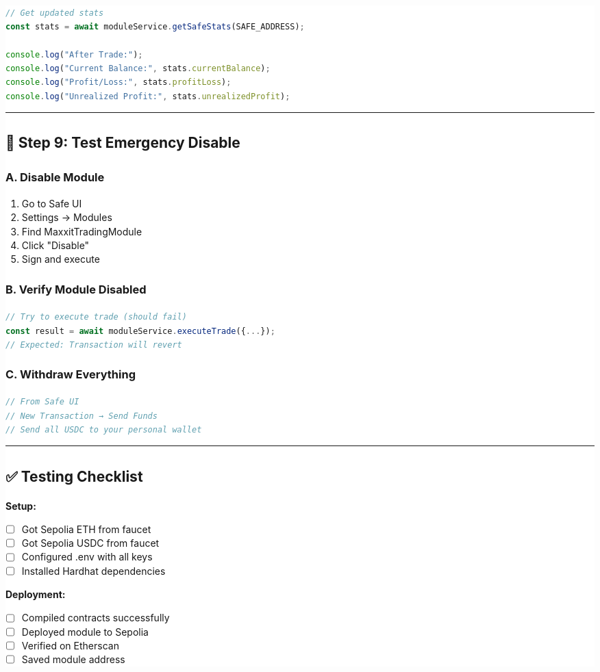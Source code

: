 ```typescript
// Get updated stats
const stats = await moduleService.getSafeStats(SAFE_ADDRESS);

console.log("After Trade:");
console.log("Current Balance:", stats.currentBalance);
console.log("Profit/Loss:", stats.profitLoss);
console.log("Unrealized Profit:", stats.unrealizedProfit);
```

---

## 🚨 Step 9: Test Emergency Disable

### A. Disable Module

1. Go to Safe UI
2. Settings → Modules
3. Find MaxxitTradingModule
4. Click "Disable"
5. Sign and execute

### B. Verify Module Disabled

```typescript
// Try to execute trade (should fail)
const result = await moduleService.executeTrade({...});
// Expected: Transaction will revert
```

### C. Withdraw Everything

```typescript
// From Safe UI
// New Transaction → Send Funds
// Send all USDC to your personal wallet
```

---

## ✅ Testing Checklist

**Setup:**
- [ ] Got Sepolia ETH from faucet
- [ ] Got Sepolia USDC from faucet
- [ ] Configured .env with all keys
- [ ] Installed Hardhat dependencies

**Deployment:**
- [ ] Compiled contracts successfully
- [ ] Deployed module to Sepolia
- [ ] Verified on Etherscan
- [ ] Saved module address
